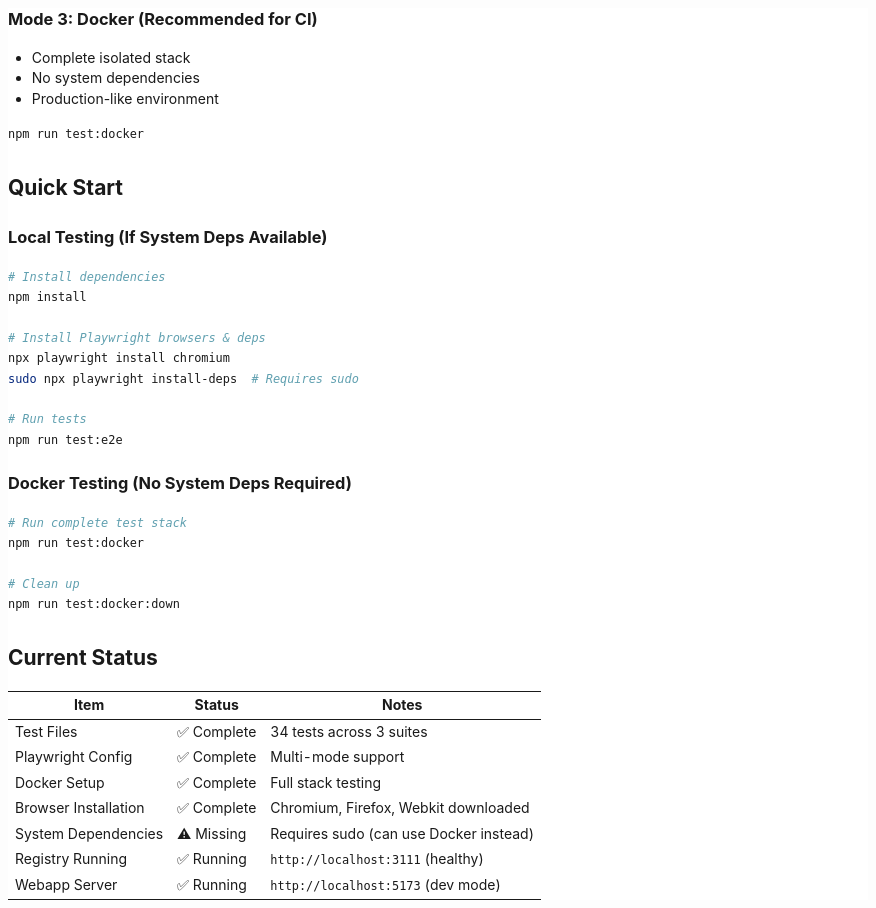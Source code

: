 ### Mode 3: Docker (Recommended for CI)
- Complete isolated stack
- No system dependencies
- Production-like environment

```bash
npm run test:docker
```

## Quick Start

### Local Testing (If System Deps Available)

```bash
# Install dependencies
npm install

# Install Playwright browsers & deps
npx playwright install chromium
sudo npx playwright install-deps  # Requires sudo

# Run tests
npm run test:e2e
```

### Docker Testing (No System Deps Required)

```bash
# Run complete test stack
npm run test:docker

# Clean up
npm run test:docker:down
```

## Current Status

| Item | Status | Notes |
|------|--------|-------|
| Test Files | ✅ Complete | 34 tests across 3 suites |
| Playwright Config | ✅ Complete | Multi-mode support |
| Docker Setup | ✅ Complete | Full stack testing |
| Browser Installation | ✅ Complete | Chromium, Firefox, Webkit downloaded |
| System Dependencies | ⚠️ Missing | Requires sudo (can use Docker instead) |
| Registry Running | ✅ Running | `http://localhost:3111` (healthy) |
| Webapp Server | ✅ Running | `http://localhost:5173` (dev mode) |
